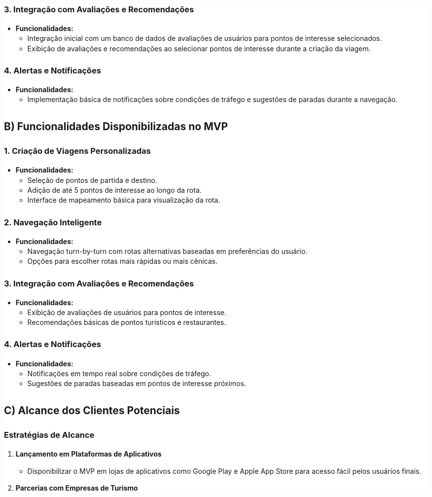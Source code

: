 ### 3. Integração com Avaliações e Recomendações

- **Funcionalidades:**
  - Integração inicial com um banco de dados de avaliações de usuários para pontos de interesse selecionados.
  - Exibição de avaliações e recomendações ao selecionar pontos de interesse durante a criação da viagem.

### 4. Alertas e Notificações

- **Funcionalidades:**
  - Implementação básica de notificações sobre condições de tráfego e sugestões de paradas durante a navegação.

## B) Funcionalidades Disponibilizadas no MVP

### 1. Criação de Viagens Personalizadas

- **Funcionalidades:**
  - Seleção de pontos de partida e destino.
  - Adição de até 5 pontos de interesse ao longo da rota.
  - Interface de mapeamento básica para visualização da rota.

### 2. Navegação Inteligente

- **Funcionalidades:**
  - Navegação turn-by-turn com rotas alternativas baseadas em preferências do usuário.
  - Opções para escolher rotas mais rápidas ou mais cênicas.

### 3. Integração com Avaliações e Recomendações

- **Funcionalidades:**
  - Exibição de avaliações de usuários para pontos de interesse.
  - Recomendações básicas de pontos turísticos e restaurantes.

### 4. Alertas e Notificações

- **Funcionalidades:**
  - Notificações em tempo real sobre condições de tráfego.
  - Sugestões de paradas baseadas em pontos de interesse próximos.

## C) Alcance dos Clientes Potenciais

### Estratégias de Alcance

1. **Lançamento em Plataformas de Aplicativos**

   - Disponibilizar o MVP em lojas de aplicativos como Google Play e Apple App Store para acesso fácil pelos usuários finais.

2. **Parcerias com Empresas de Turismo**
